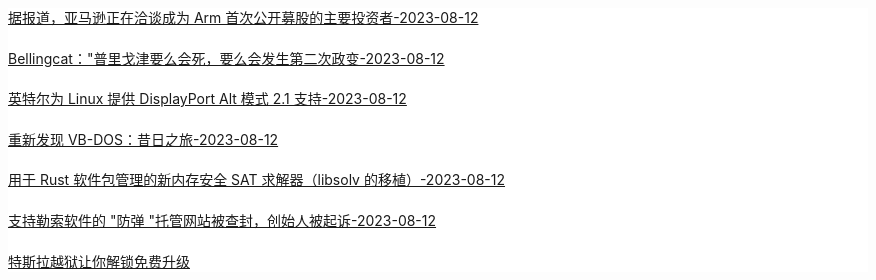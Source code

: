 <a target=_blank rel=nofollow href="https://finance.yahoo.com/video/amazon-reportedly-talks-become-anchor-135924486.html" >据报道，亚马逊正在洽谈成为 Arm 首次公开募股的主要投资者-2023-08-12</a><br/><br/><a target=_blank rel=nofollow href="https://www.ft.com/content/03f220e1-6a7e-4850-bf4e-4b0f521d8f8c" >Bellingcat："普里戈津要么会死，要么会发生第二次政变-2023-08-12</a><br/><br/><a target=_blank rel=nofollow href="https://www.phoronix.com/news/Intel-Linux-DP-Alt-Mode-2.1" >英特尔为 Linux 提供 DisplayPort Alt 模式 2.1 支持-2023-08-12</a><br/><br/><a target=_blank rel=nofollow href="https://brandonwhitton.com/blog/2023/08/07/rediscovering-vb-dos-a-journey-into-the-past/" >重新发现 VB-DOS：昔日之旅-2023-08-12</a><br/><br/><a target=_blank rel=nofollow href="https://prefix.dev/blog/the_new_rattler_resolver" >用于 Rust 软件包管理的新内存安全 SAT 求解器（libsolv 的移植）-2023-08-12</a><br/><br/><a target=_blank rel=nofollow href="https://www.cnbc.com/2023/08/11/bulletproof-lolekhosted-ransomware-hacker-indicted.html" >支持勒索软件的 "防弹 "托管网站被查封，创始人被起诉-2023-08-12</a><br/><br/><a target=_blank rel=nofollow href="https://www.youtube.com/watch?v=meWNtrZo5Mw" >特斯拉越狱让你解锁免费升级